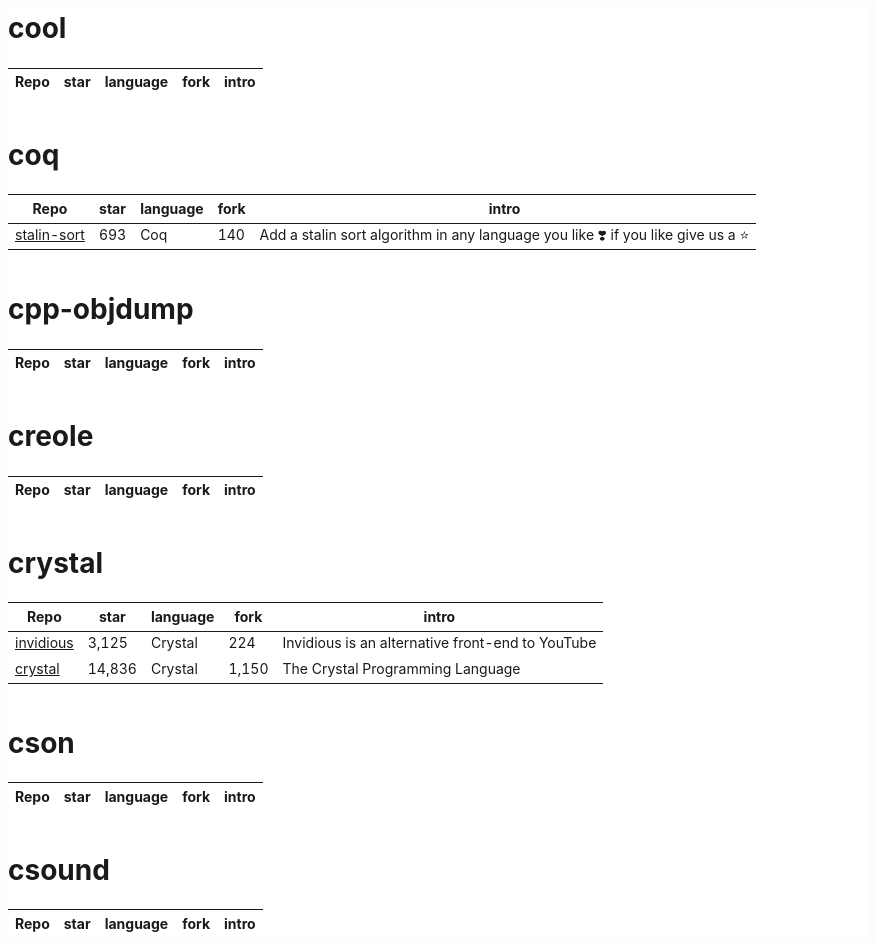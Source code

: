 # cool

Repo|star|language|fork|intro
-|-|-|-|-



# coq

Repo|star|language|fork|intro
-|-|-|-|-
[stalin-sort](https://github.com/gustavo-depaula/stalin-sort)|693|Coq|140|Add a stalin sort algorithm in any language you like ❣️ if you like give us a ⭐️


# cpp-objdump

Repo|star|language|fork|intro
-|-|-|-|-



# creole

Repo|star|language|fork|intro
-|-|-|-|-



# crystal

Repo|star|language|fork|intro
-|-|-|-|-
[invidious](https://github.com/omarroth/invidious)|3,125|Crystal|224|Invidious is an alternative front-end to YouTube
[crystal](https://github.com/crystal-lang/crystal)|14,836|Crystal|1,150|The Crystal Programming Language


# cson

Repo|star|language|fork|intro
-|-|-|-|-



# csound

Repo|star|language|fork|intro
-|-|-|-|-
